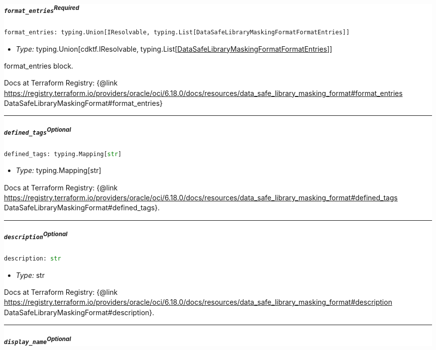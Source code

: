 
##### `format_entries`<sup>Required</sup> <a name="format_entries" id="rhizo-co-terraform-provider-oci.dataSafeLibraryMaskingFormat.DataSafeLibraryMaskingFormatConfig.property.formatEntries"></a>

```python
format_entries: typing.Union[IResolvable, typing.List[DataSafeLibraryMaskingFormatFormatEntries]]
```

- *Type:* typing.Union[cdktf.IResolvable, typing.List[<a href="#rhizo-co-terraform-provider-oci.dataSafeLibraryMaskingFormat.DataSafeLibraryMaskingFormatFormatEntries">DataSafeLibraryMaskingFormatFormatEntries</a>]]

format_entries block.

Docs at Terraform Registry: {@link https://registry.terraform.io/providers/oracle/oci/6.18.0/docs/resources/data_safe_library_masking_format#format_entries DataSafeLibraryMaskingFormat#format_entries}

---

##### `defined_tags`<sup>Optional</sup> <a name="defined_tags" id="rhizo-co-terraform-provider-oci.dataSafeLibraryMaskingFormat.DataSafeLibraryMaskingFormatConfig.property.definedTags"></a>

```python
defined_tags: typing.Mapping[str]
```

- *Type:* typing.Mapping[str]

Docs at Terraform Registry: {@link https://registry.terraform.io/providers/oracle/oci/6.18.0/docs/resources/data_safe_library_masking_format#defined_tags DataSafeLibraryMaskingFormat#defined_tags}.

---

##### `description`<sup>Optional</sup> <a name="description" id="rhizo-co-terraform-provider-oci.dataSafeLibraryMaskingFormat.DataSafeLibraryMaskingFormatConfig.property.description"></a>

```python
description: str
```

- *Type:* str

Docs at Terraform Registry: {@link https://registry.terraform.io/providers/oracle/oci/6.18.0/docs/resources/data_safe_library_masking_format#description DataSafeLibraryMaskingFormat#description}.

---

##### `display_name`<sup>Optional</sup> <a name="display_name" id="rhizo-co-terraform-provider-oci.dataSafeLibraryMaskingFormat.DataSafeLibraryMaskingFormatConfig.property.displayName"></a>
